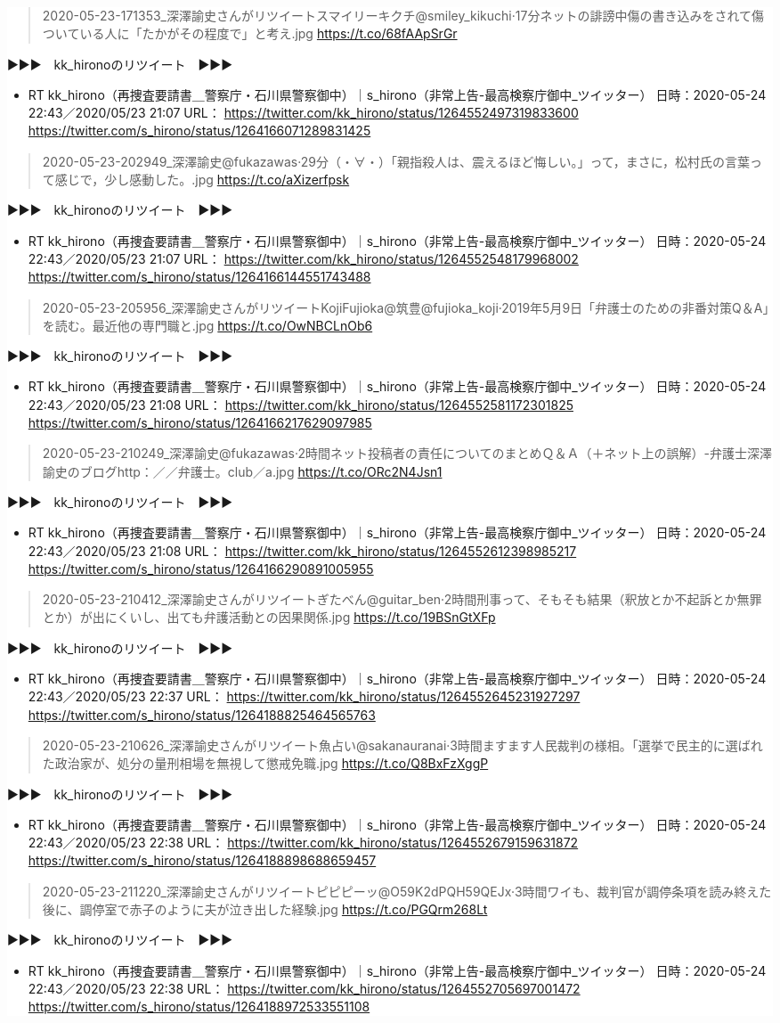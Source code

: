 > 2020-05-23-171353_深澤諭史さんがリツイートスマイリーキクチ@smiley_kikuchi·17分ネットの誹謗中傷の書き込みをされて傷ついている人に「たかがその程度で」と考え.jpg https://t.co/68fAApSrGr  

▶▶▶　kk_hironoのリツイート　▶▶▶  

- RT kk_hirono（再捜査要請書＿警察庁・石川県警察御中）｜s_hirono（非常上告-最高検察庁御中_ツイッター） 日時：2020-05-24 22:43／2020/05/23 21:07 URL： https://twitter.com/kk_hirono/status/1264552497319833600 https://twitter.com/s_hirono/status/1264166071289831425  

> 2020-05-23-202949_深澤諭史@fukazawas·29分（・∀・）「親指殺人は、震えるほど悔しい。」って，まさに，松村氏の言葉って感じで，少し感動した。.jpg https://t.co/aXizerfpsk  

▶▶▶　kk_hironoのリツイート　▶▶▶  

- RT kk_hirono（再捜査要請書＿警察庁・石川県警察御中）｜s_hirono（非常上告-最高検察庁御中_ツイッター） 日時：2020-05-24 22:43／2020/05/23 21:07 URL： https://twitter.com/kk_hirono/status/1264552548179968002 https://twitter.com/s_hirono/status/1264166144551743488  

> 2020-05-23-205956_深澤諭史さんがリツイートKojiFujioka@筑豊@fujioka_koji·2019年5月9日「弁護士のための非番対策Q＆A」を読む。最近他の専門職と.jpg https://t.co/OwNBCLnOb6  

▶▶▶　kk_hironoのリツイート　▶▶▶  

- RT kk_hirono（再捜査要請書＿警察庁・石川県警察御中）｜s_hirono（非常上告-最高検察庁御中_ツイッター） 日時：2020-05-24 22:43／2020/05/23 21:08 URL： https://twitter.com/kk_hirono/status/1264552581172301825 https://twitter.com/s_hirono/status/1264166217629097985  

> 2020-05-23-210249_深澤諭史@fukazawas·2時間ネット投稿者の責任についてのまとめＱ＆Ａ（＋ネット上の誤解）-弁護士深澤諭史のブログhttp：／／弁護士。club／a.jpg https://t.co/ORc2N4Jsn1  

▶▶▶　kk_hironoのリツイート　▶▶▶  

- RT kk_hirono（再捜査要請書＿警察庁・石川県警察御中）｜s_hirono（非常上告-最高検察庁御中_ツイッター） 日時：2020-05-24 22:43／2020/05/23 21:08 URL： https://twitter.com/kk_hirono/status/1264552612398985217 https://twitter.com/s_hirono/status/1264166290891005955  

> 2020-05-23-210412_深澤諭史さんがリツイートぎたべん@guitar_ben·2時間刑事って、そもそも結果（釈放とか不起訴とか無罪とか）が出にくいし、出ても弁護活動との因果関係.jpg https://t.co/19BSnGtXFp  

▶▶▶　kk_hironoのリツイート　▶▶▶  

- RT kk_hirono（再捜査要請書＿警察庁・石川県警察御中）｜s_hirono（非常上告-最高検察庁御中_ツイッター） 日時：2020-05-24 22:43／2020/05/23 22:37 URL： https://twitter.com/kk_hirono/status/1264552645231927297 https://twitter.com/s_hirono/status/1264188825464565763  

> 2020-05-23-210626_深澤諭史さんがリツイート魚占い@sakanauranai·3時間ますます人民裁判の様相。「選挙で民主的に選ばれた政治家が、処分の量刑相場を無視して懲戒免職.jpg https://t.co/Q8BxFzXggP  

▶▶▶　kk_hironoのリツイート　▶▶▶  

- RT kk_hirono（再捜査要請書＿警察庁・石川県警察御中）｜s_hirono（非常上告-最高検察庁御中_ツイッター） 日時：2020-05-24 22:43／2020/05/23 22:38 URL： https://twitter.com/kk_hirono/status/1264552679159631872 https://twitter.com/s_hirono/status/1264188898688659457  

> 2020-05-23-211220_深澤諭史さんがリツイートピピピーッ@O59K2dPQH59QEJx·3時間ワイも、裁判官が調停条項を読み終えた後に、調停室で赤子のように夫が泣き出した経験.jpg https://t.co/PGQrm268Lt  

▶▶▶　kk_hironoのリツイート　▶▶▶  

- RT kk_hirono（再捜査要請書＿警察庁・石川県警察御中）｜s_hirono（非常上告-最高検察庁御中_ツイッター） 日時：2020-05-24 22:43／2020/05/23 22:38 URL： https://twitter.com/kk_hirono/status/1264552705697001472 https://twitter.com/s_hirono/status/1264188972533551108  

